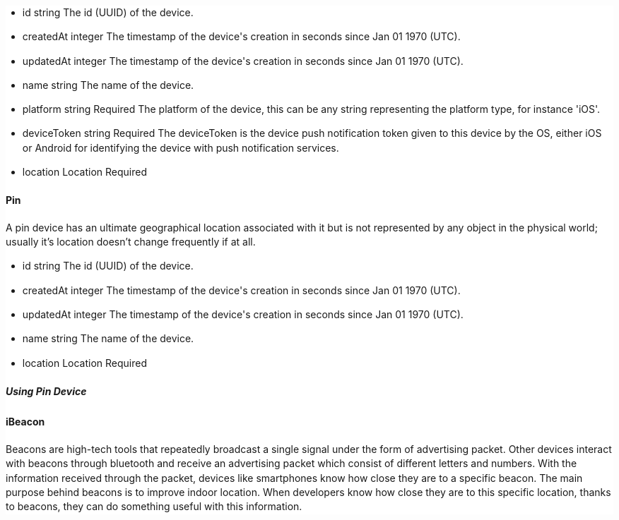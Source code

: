 * id
string
The id (UUID) of the device.

* createdAt
integer <int64>
The timestamp of the device's creation in seconds since Jan 01 1970 (UTC).

* updatedAt
integer <int64>
The timestamp of the device's creation in seconds since Jan 01 1970 (UTC).

* name
string
The name of the device.

* platform
string Required
The platform of the device, this can be any string representing the platform type, for instance 'iOS'.

* deviceToken
string Required
The deviceToken is the device push notification token given to this device by the OS, either iOS or Android for identifying the device with push notification services.

* location
Location Required

#### Pin
A pin device has an ultimate geographical location associated with it but is not represented by any object in the physical world; usually it’s location doesn’t change frequently if at all.

* id
string
The id (UUID) of the device.

* createdAt
integer <int64>
The timestamp of the device's creation in seconds since Jan 01 1970 (UTC).

* updatedAt
integer <int64>
The timestamp of the device's creation in seconds since Jan 01 1970 (UTC).

* name
string
The name of the device.

* location
Location Required
##### Using Pin Device

#### iBeacon
Beacons are high-tech tools that repeatedly broadcast a single signal under the form of advertising packet. Other devices interact with beacons through bluetooth and receive an advertising packet which consist of different letters and numbers. With the information received through the packet, devices like smartphones know how close they are to a specific beacon. The main purpose behind beacons is to improve indoor location. When developers know how close they are to this specific location, thanks to beacons, they can do something useful with this information.
